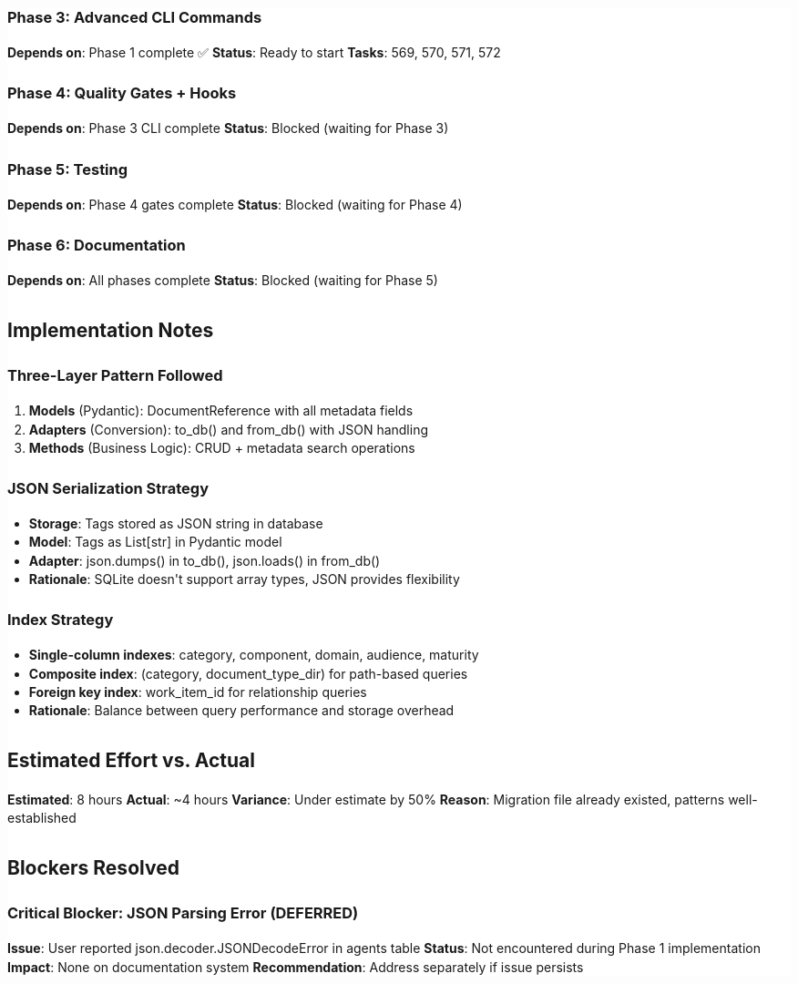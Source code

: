 ### Phase 3: Advanced CLI Commands
**Depends on**: Phase 1 complete ✅
**Status**: Ready to start
**Tasks**: 569, 570, 571, 572

### Phase 4: Quality Gates + Hooks
**Depends on**: Phase 3 CLI complete
**Status**: Blocked (waiting for Phase 3)

### Phase 5: Testing
**Depends on**: Phase 4 gates complete
**Status**: Blocked (waiting for Phase 4)

### Phase 6: Documentation
**Depends on**: All phases complete
**Status**: Blocked (waiting for Phase 5)

## Implementation Notes

### Three-Layer Pattern Followed
1. **Models** (Pydantic): DocumentReference with all metadata fields
2. **Adapters** (Conversion): to_db() and from_db() with JSON handling
3. **Methods** (Business Logic): CRUD + metadata search operations

### JSON Serialization Strategy
- **Storage**: Tags stored as JSON string in database
- **Model**: Tags as List[str] in Pydantic model
- **Adapter**: json.dumps() in to_db(), json.loads() in from_db()
- **Rationale**: SQLite doesn't support array types, JSON provides flexibility

### Index Strategy
- **Single-column indexes**: category, component, domain, audience, maturity
- **Composite index**: (category, document_type_dir) for path-based queries
- **Foreign key index**: work_item_id for relationship queries
- **Rationale**: Balance between query performance and storage overhead

## Estimated Effort vs. Actual

**Estimated**: 8 hours
**Actual**: ~4 hours
**Variance**: Under estimate by 50%
**Reason**: Migration file already existed, patterns well-established

## Blockers Resolved

### Critical Blocker: JSON Parsing Error (DEFERRED)
**Issue**: User reported json.decoder.JSONDecodeError in agents table
**Status**: Not encountered during Phase 1 implementation
**Impact**: None on documentation system
**Recommendation**: Address separately if issue persists
